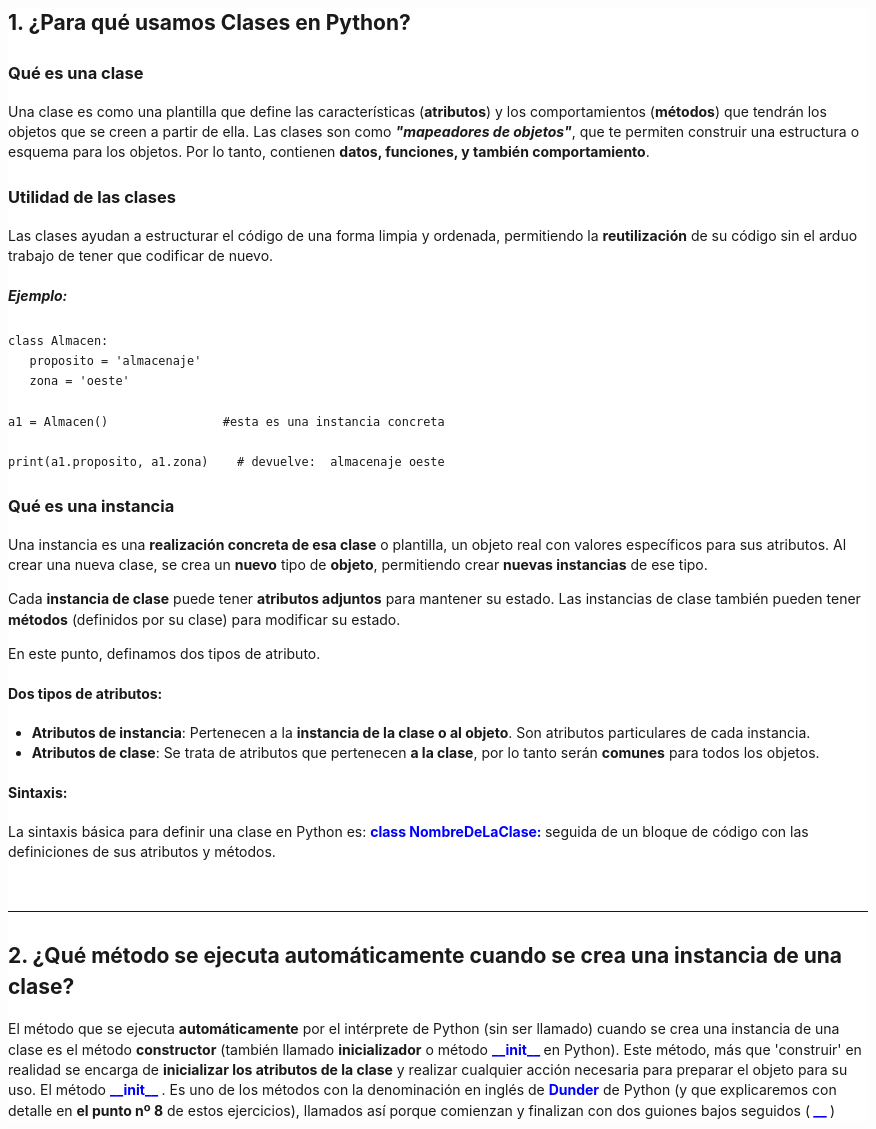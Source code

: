 ## 1.	¿Para qué usamos Clases en Python?
### Qué es una clase
Una clase es como una plantilla que define las características (**atributos**) y los comportamientos (**métodos**) que tendrán los objetos que se creen a partir de ella. 
Las clases son como ***"mapeadores de objetos"***, que te permiten construir una estructura o esquema para los objetos. Por lo tanto, contienen **datos, funciones, y también comportamiento**.

### Utilidad de las clases
Las clases ayudan a estructurar el código de una forma limpia y ordenada, permitiendo la  **reutilización** de su código sin el arduo trabajo de tener que codificar de nuevo. 


##### Ejemplo:
    class Almacen:
       proposito = 'almacenaje'
       zona = 'oeste'
    
    a1 = Almacen()                #esta es una instancia concreta
    
    print(a1.proposito, a1.zona)    # devuelve:  almacenaje oeste


### Qué es una instancia
Una instancia es una **realización concreta de esa clase** o plantilla, un objeto real con valores específicos para sus atributos.  Al crear una nueva clase, se crea un **nuevo** tipo de **objeto**, permitiendo crear **nuevas instancias** de ese tipo. 

Cada **instancia de clase** puede tener **atributos adjuntos** para mantener su estado. Las instancias de clase también pueden tener **métodos** (definidos por su clase) para modificar su estado.

En este punto, definamos dos tipos de atributo.


#### Dos tipos de atributos:

- **Atributos de instancia**: Pertenecen a la **instancia de la clase o al objeto**. Son atributos particulares de cada instancia.
- **Atributos de clase**: Se trata de atributos que pertenecen **a la clase**, por lo tanto serán **comunes** para todos los objetos.

#### Sintaxis:

La sintaxis básica para definir una clase en Python es:  <strong><font color="blue"> **class NombreDeLaClase:**</font> </strong> seguida de un bloque de código con las definiciones de sus atributos y métodos. 

<br>


-------------------------------------------------------------------------------------
## 2.	¿Qué método se ejecuta automáticamente cuando se crea una instancia de una clase?

El método que se ejecuta **automáticamente** por el intérprete de Python (sin ser llamado) cuando se crea una instancia de una clase es el método **constructor** (también llamado **inicializador** o método <span style = "color:blue"><strong> \_\_init__ </strong></span> en Python). Este método, más que 'construir' en realidad se encarga de **inicializar los atributos de la clase** y realizar cualquier acción necesaria para preparar el objeto para su uso.  El método <span style = "color:blue"><strong> \_\_init__ </strong></span>. Es uno de los métodos con la denominación en inglés de <span style = "color:blue"><strong>Dunder</strong></span></span> de Python (y que explicaremos con detalle en **el punto nº 8** de estos ejercicios), llamados así porque comienzan y finalizan con dos guiones bajos seguidos (<font color="blue"><strong> \__ </strong></font> )
